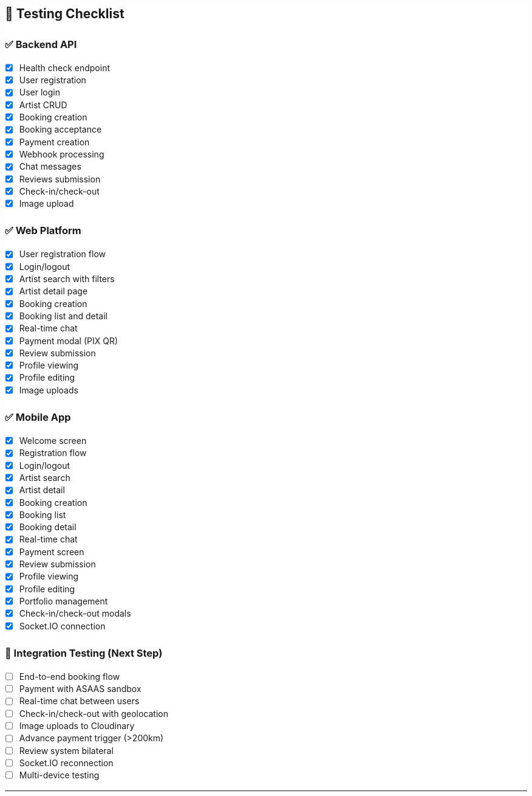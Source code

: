 ## 🧪 Testing Checklist

### ✅ Backend API
- [x] Health check endpoint
- [x] User registration
- [x] User login
- [x] Artist CRUD
- [x] Booking creation
- [x] Booking acceptance
- [x] Payment creation
- [x] Webhook processing
- [x] Chat messages
- [x] Reviews submission
- [x] Check-in/check-out
- [x] Image upload

### ✅ Web Platform
- [x] User registration flow
- [x] Login/logout
- [x] Artist search with filters
- [x] Artist detail page
- [x] Booking creation
- [x] Booking list and detail
- [x] Real-time chat
- [x] Payment modal (PIX QR)
- [x] Review submission
- [x] Profile viewing
- [x] Profile editing
- [x] Image uploads

### ✅ Mobile App
- [x] Welcome screen
- [x] Registration flow
- [x] Login/logout
- [x] Artist search
- [x] Artist detail
- [x] Booking creation
- [x] Booking list
- [x] Booking detail
- [x] Real-time chat
- [x] Payment screen
- [x] Review submission
- [x] Profile viewing
- [x] Profile editing
- [x] Portfolio management
- [x] Check-in/check-out modals
- [x] Socket.IO connection

### 🔄 Integration Testing (Next Step)
- [ ] End-to-end booking flow
- [ ] Payment with ASAAS sandbox
- [ ] Real-time chat between users
- [ ] Check-in/check-out with geolocation
- [ ] Image uploads to Cloudinary
- [ ] Advance payment trigger (>200km)
- [ ] Review system bilateral
- [ ] Socket.IO reconnection
- [ ] Multi-device testing

---
